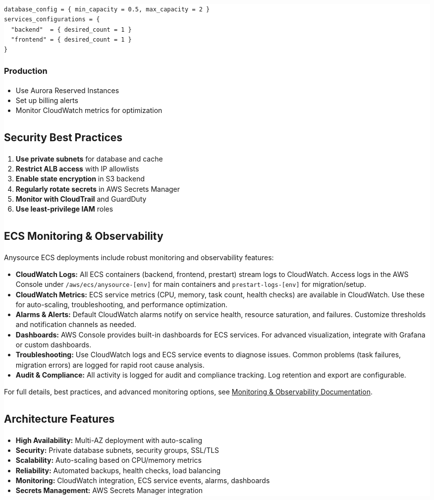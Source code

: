 ```hcl
database_config = { min_capacity = 0.5, max_capacity = 2 }
services_configurations = {
  "backend"  = { desired_count = 1 }
  "frontend" = { desired_count = 1 }
}
```

### Production

- Use Aurora Reserved Instances
- Set up billing alerts
- Monitor CloudWatch metrics for optimization

## Security Best Practices

1. **Use private subnets** for database and cache
2. **Restrict ALB access** with IP allowlists
3. **Enable state encryption** in S3 backend
4. **Regularly rotate secrets** in AWS Secrets Manager
5. **Monitor with CloudTrail** and GuardDuty
6. **Use least-privilege IAM** roles

## ECS Monitoring & Observability

Anysource ECS deployments include robust monitoring and observability features:

- **CloudWatch Logs:** All ECS containers (backend, frontend, prestart) stream logs to CloudWatch. Access logs in the AWS Console under `/aws/ecs/anysource-[env]` for main containers and `prestart-logs-[env]` for migration/setup.
- **CloudWatch Metrics:** ECS service metrics (CPU, memory, task count, health checks) are available in CloudWatch. Use these for auto-scaling, troubleshooting, and performance optimization.
- **Alarms & Alerts:** Default CloudWatch alarms notify on service health, resource saturation, and failures. Customize thresholds and notification channels as needed.
- **Dashboards:** AWS Console provides built-in dashboards for ECS services. For advanced visualization, integrate with Grafana or custom dashboards.
- **Troubleshooting:** Use CloudWatch logs and ECS service events to diagnose issues. Common problems (task failures, migration errors) are logged for rapid root cause analysis.
- **Audit & Compliance:** All activity is logged for audit and compliance tracking. Log retention and export are configurable.

For full details, best practices, and advanced monitoring options, see [Monitoring & Observability Documentation](../../docs/infrastructure/monitoring.mdx).

## Architecture Features

- **High Availability:** Multi-AZ deployment with auto-scaling
- **Security:** Private database subnets, security groups, SSL/TLS
- **Scalability:** Auto-scaling based on CPU/memory metrics
- **Reliability:** Automated backups, health checks, load balancing
- **Monitoring:** CloudWatch integration, ECS service events, alarms, dashboards
- **Secrets Management:** AWS Secrets Manager integration
